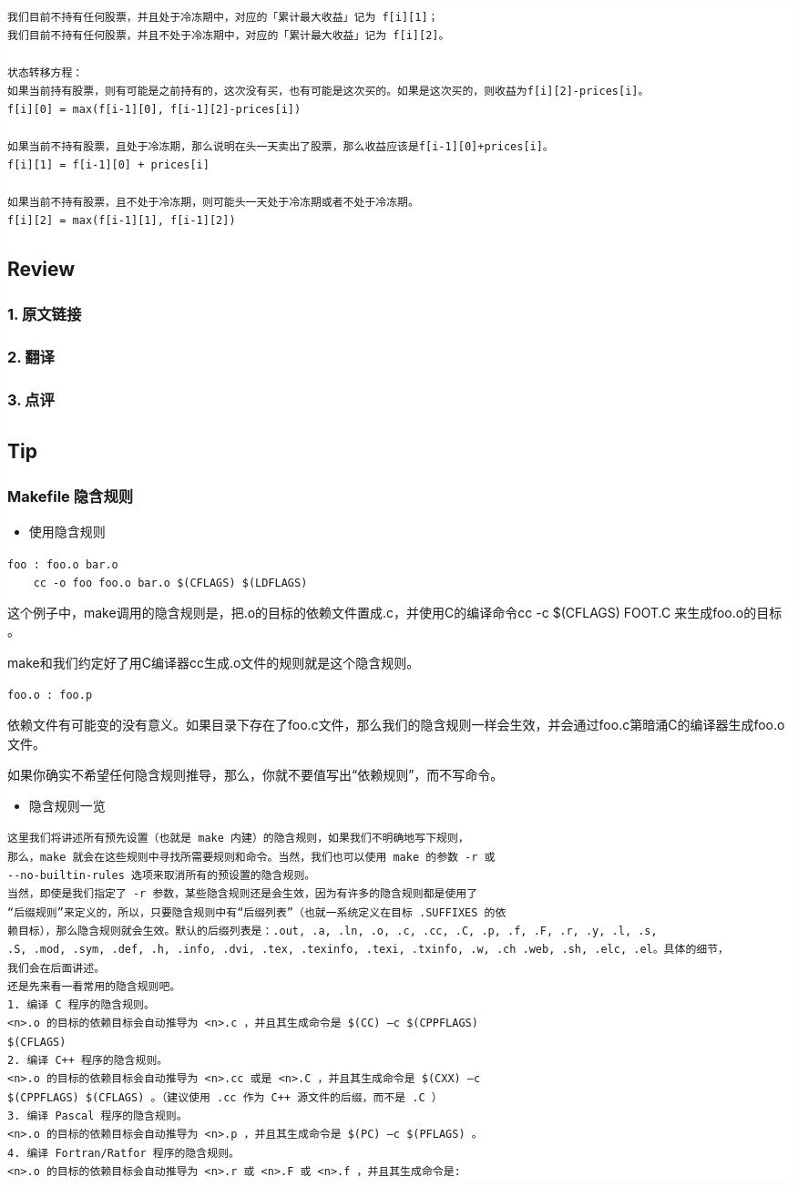```
我们目前不持有任何股票，并且处于冷冻期中，对应的「累计最大收益」记为 f[i][1]；
我们目前不持有任何股票，并且不处于冷冻期中，对应的「累计最大收益」记为 f[i][2]。

状态转移方程：
如果当前持有股票，则有可能是之前持有的，这次没有买，也有可能是这次买的。如果是这次买的，则收益为f[i][2]-prices[i]。
f[i][0] = max(f[i-1][0], f[i-1][2]-prices[i])

如果当前不持有股票，且处于冷冻期，那么说明在头一天卖出了股票，那么收益应该是f[i-1][0]+prices[i]。
f[i][1] = f[i-1][0] + prices[i]

如果当前不持有股票，且不处于冷冻期，则可能头一天处于冷冻期或者不处于冷冻期。
f[i][2] = max(f[i-1][1], f[i-1][2])
```

## Review
### 1. 原文链接


### 2. 翻译


### 3. 点评


## Tip
### Makefile 隐含规则
* 使用隐含规则
```
foo : foo.o bar.o
    cc -o foo foo.o bar.o $(CFLAGS) $(LDFLAGS)
```
这个例子中，make调用的隐含规则是，把.o的目标的依赖文件置成.c，并使用C的编译命令cc -c $(CFLAGS) FOOT.C 来生成foo.o的目标 。

make和我们约定好了用C编译器cc生成.o文件的规则就是这个隐含规则。

```
foo.o : foo.p
```
依赖文件有可能变的没有意义。如果目录下存在了foo.c文件，那么我们的隐含规则一样会生效，并会通过foo.c第暗涌C的编译器生成foo.o文件。

如果你确实不希望任何隐含规则推导，那么，你就不要值写出“依赖规则”，而不写命令。

* 隐含规则一览
```
这里我们将讲述所有预先设置（也就是 make 内建）的隐含规则，如果我们不明确地写下规则，
那么，make 就会在这些规则中寻找所需要规则和命令。当然，我们也可以使用 make 的参数 -r 或
--no-builtin-rules 选项来取消所有的预设置的隐含规则。
当然，即使是我们指定了 -r 参数，某些隐含规则还是会生效，因为有许多的隐含规则都是使用了
“后缀规则”来定义的，所以，只要隐含规则中有“后缀列表”（也就一系统定义在目标 .SUFFIXES 的依
赖目标），那么隐含规则就会生效。默认的后缀列表是：.out, .a, .ln, .o, .c, .cc, .C, .p, .f, .F, .r, .y, .l, .s,
.S, .mod, .sym, .def, .h, .info, .dvi, .tex, .texinfo, .texi, .txinfo, .w, .ch .web, .sh, .elc, .el。具体的细节，
我们会在后面讲述。
还是先来看一看常用的隐含规则吧。
1. 编译 C 程序的隐含规则。
<n>.o 的目标的依赖目标会自动推导为 <n>.c ，并且其生成命令是 $(CC) –c $(CPPFLAGS)
$(CFLAGS)
2. 编译 C++ 程序的隐含规则。
<n>.o 的目标的依赖目标会自动推导为 <n>.cc 或是 <n>.C ，并且其生成命令是 $(CXX) –c
$(CPPFLAGS) $(CFLAGS) 。（建议使用 .cc 作为 C++ 源文件的后缀，而不是 .C ）
3. 编译 Pascal 程序的隐含规则。
<n>.o 的目标的依赖目标会自动推导为 <n>.p ，并且其生成命令是 $(PC) –c $(PFLAGS) 。
4. 编译 Fortran/Ratfor 程序的隐含规则。
<n>.o 的目标的依赖目标会自动推导为 <n>.r 或 <n>.F 或 <n>.f ，并且其生成命令是:
```